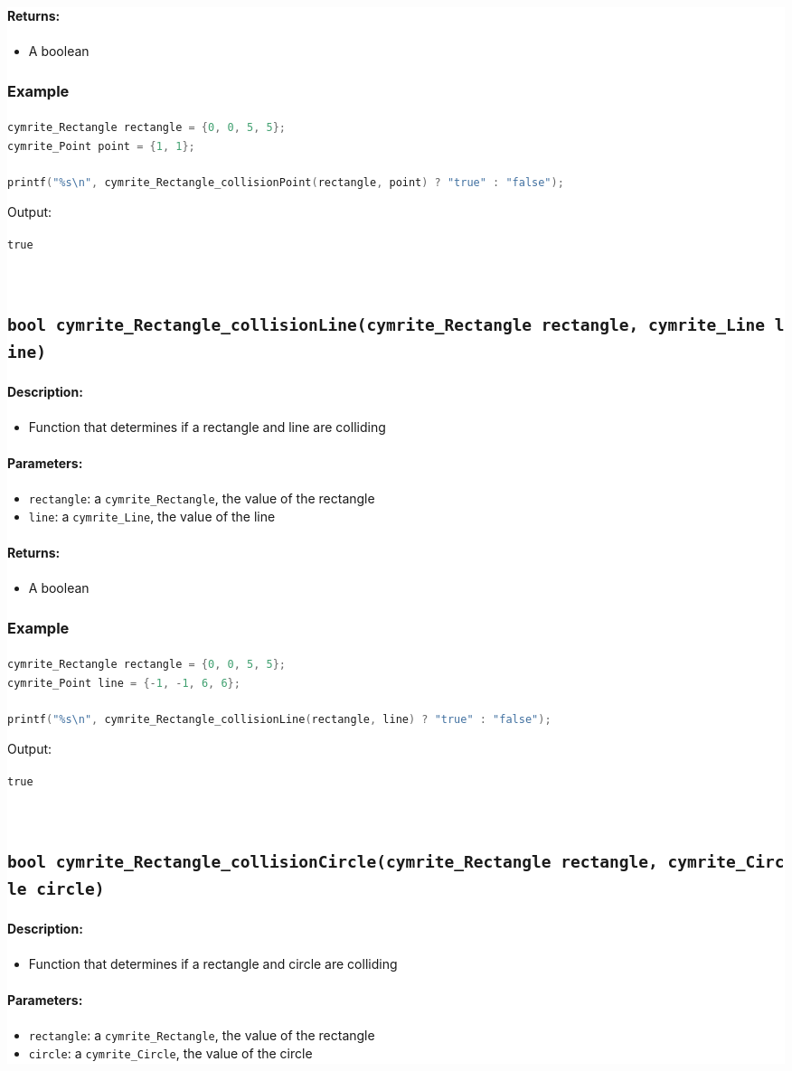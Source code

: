 #### Returns:
- A boolean

### Example
```c
cymrite_Rectangle rectangle = {0, 0, 5, 5};
cymrite_Point point = {1, 1};

printf("%s\n", cymrite_Rectangle_collisionPoint(rectangle, point) ? "true" : "false");
```
Output:
```
true
```

<br/>


## `bool cymrite_Rectangle_collisionLine(cymrite_Rectangle rectangle, cymrite_Line line)`

#### Description:
- Function that determines if a rectangle and line are colliding

#### Parameters:
- `rectangle`: a `cymrite_Rectangle`, the value of the rectangle
- `line`: a `cymrite_Line`, the value of the line

#### Returns:
- A boolean

### Example
```c
cymrite_Rectangle rectangle = {0, 0, 5, 5};
cymrite_Point line = {-1, -1, 6, 6};

printf("%s\n", cymrite_Rectangle_collisionLine(rectangle, line) ? "true" : "false");
```
Output:
```
true
```

<br/>


## `bool cymrite_Rectangle_collisionCircle(cymrite_Rectangle rectangle, cymrite_Circle circle)`

#### Description:
- Function that determines if a rectangle and circle are colliding

#### Parameters:
- `rectangle`: a `cymrite_Rectangle`, the value of the rectangle
- `circle`: a `cymrite_Circle`, the value of the circle
